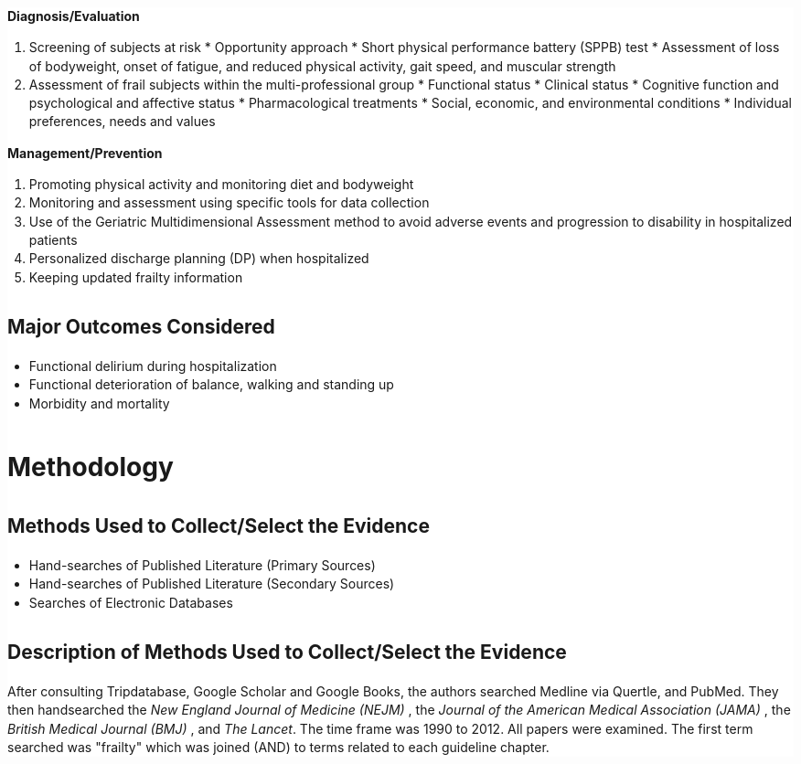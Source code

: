  **Diagnosis/Evaluation**

  1. Screening of subjects at risk 
    * Opportunity approach 
    * Short physical performance battery (SPPB) test 
    * Assessment of loss of bodyweight, onset of fatigue, and reduced physical activity, gait speed, and muscular strength 
  2. Assessment of frail subjects within the multi-professional group 
    * Functional status 
    * Clinical status 
    * Cognitive function and psychological and affective status 
    * Pharmacological treatments 
    * Social, economic, and environmental conditions 
    * Individual preferences, needs and values 



**Management/Prevention**

  1. Promoting physical activity and monitoring diet and bodyweight 
  2. Monitoring and assessment using specific tools for data collection 
  3. Use of the Geriatric Multidimensional Assessment method to avoid adverse events and progression to disability in hospitalized patients 
  4. Personalized discharge planning (DP) when hospitalized 
  5. Keeping updated frailty information 



## Major Outcomes Considered



  * Functional delirium during hospitalization 
  * Functional deterioration of balance, walking and standing up 
  * Morbidity and mortality 



# Methodology

## Methods Used to Collect/Select the Evidence

- Hand-searches of Published Literature (Primary Sources)
- Hand-searches of Published Literature (Secondary Sources)
- Searches of Electronic Databases

## Description of Methods Used to Collect/Select the Evidence



After consulting Tripdatabase, Google Scholar and Google Books, the authors searched Medline via Quertle, and PubMed. They then handsearched the _New England Journal of Medicine (NEJM)_ , the _Journal of the American Medical Association (JAMA)_ , the _British Medical Journal (BMJ)_ , and _The Lancet_. The time frame was 1990 to 2012. All papers were examined. The first term searched was "frailty" which was joined (AND) to terms related to each guideline chapter.
